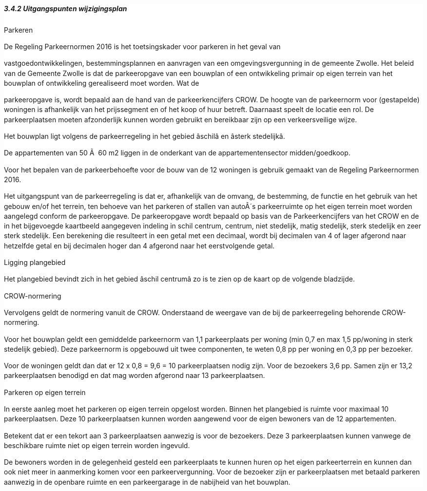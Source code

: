 ##### 3\.4\.2 Uitgangspunten wijzigingsplan

Parkeren

De Regeling Parkeernormen 2016 is het toetsingskader voor parkeren in het geval van

vastgoedontwikkelingen, bestemmingsplannen en aanvragen van een omgevingsvergunning in de gemeente Zwolle. Het beleid van de Gemeente Zwolle is dat de parkeeropgave van een bouwplan of een ontwikkeling primair op eigen terrein van het bouwplan of ontwikkeling gerealiseerd moet worden. Wat de

parkeeropgave is, wordt bepaald aan de hand van de parkeerkencijfers CROW. De hoogte van de parkeernorm voor (gestapelde) woningen is afhankelijk van het prijssegment en of het koop of huur betreft. Daarnaast speelt de locatie een rol. De parkeerplaatsen moeten afzonderlijk kunnen worden gebruikt en bereikbaar zijn op een verkeersveilige wijze.

Het bouwplan ligt volgens de parkeerregeling in het gebied âschilâ en âsterk stedelijkâ.

De appartementen van 50 Ã  60 m2 liggen in de onderkant van de appartementensector midden/goedkoop.

Voor het bepalen van de parkeerbehoefte voor de bouw van de 12 woningen is gebruik gemaakt van de Regeling Parkeernormen 2016\.

Het uitgangspunt van de parkeerregeling is dat er, afhankelijk van de omvang, de bestemming, de functie en het gebruik van het gebouw en/of het terrein, ten behoeve van het parkeren of stallen van autoÂ´s parkeerruimte op het eigen terrein moet worden aangelegd conform de parkeeropgave. De parkeeropgave wordt bepaald op basis van de Parkeerkencijfers van het CROW en de in het bijgevoegde kaartbeeld aangegeven indeling in schil centrum, centrum, niet stedelijk, matig stedelijk, sterk stedelijk en zeer sterk stedelijk. Een berekening die resulteert in een getal met een decimaal, wordt bij decimalen van 4 of lager afgerond naar hetzelfde getal en bij decimalen hoger dan 4 afgerond naar het eerstvolgende getal.

Ligging plangebied

Het plangebied bevindt zich in het gebied âschil centrumâ zo is te zien op de kaart op de volgende bladzijde.

CROW\-normering

Vervolgens geldt de normering vanuit de CROW. Onderstaand de weergave van de bij de parkeerregeling behorende CROW\-normering.

Voor het bouwplan geldt een gemiddelde parkeernorm van 1,1 parkeerplaats per woning (min 0,7 en max 1,5 pp/woning in sterk stedelijk gebied). Deze parkeernorm is opgebouwd uit twee componenten, te weten 0,8 pp per woning en 0,3 pp per bezoeker.

Voor de woningen geldt dan dat er 12 x 0,8 \= 9,6 \= 10 parkeerplaatsen nodig zijn. Voor de bezoekers 3,6 pp. Samen zijn er 13,2 parkeerplaatsen benodigd en dat mag worden afgerond naar 13 parkeerplaatsen.

Parkeren op eigen terrein

In eerste aanleg moet het parkeren op eigen terrein opgelost worden. Binnen het plangebied is ruimte voor maximaal 10 parkeerplaatsen. Deze 10 parkeerplaatsen kunnen worden aangewend voor de eigen bewoners van de 12 appartementen.

Betekent dat er een tekort aan 3 parkeerplaatsen aanwezig is voor de bezoekers. Deze 3 parkeerplaatsen kunnen vanwege de beschikbare ruimte niet op eigen terrein worden ingevuld.

De bewoners worden in de gelegenheid gesteld een parkeerplaats te kunnen huren op het eigen parkeerterrein en kunnen dan ook niet meer in aanmerking komen voor een parkeervergunning. Voor de bezoeker zijn er parkeerplaatsen met betaald parkeren aanwezig in de openbare ruimte en een parkeergarage in de nabijheid van het bouwplan.
